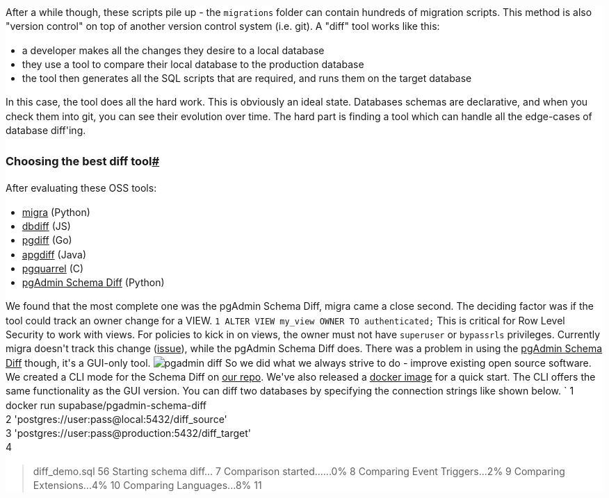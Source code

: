 
After a while though, these scripts pile up - the `migrations` folder can contain hundreds of migration scripts. This method is also "version control" on top of another version control system (i.e. git).
A "diff" tool works like this:
  * a developer makes all the changes they desire to a local database
  * they use a tool to compare their local database to the production database
  * the tool then generates all the SQL scripts that are required, and runs them on the target database


In this case, the tool does all the hard work. This is obviously an ideal state. Databases schemas are declarative, and when you check them into git, you can see their evolution over time. The hard part is finding a tool which can handle all the edge-cases of database diff'ing.
### Choosing the best diff tool[#](https://supabase.com/blog/supabase-cli#choosing-the-best-diff-tool)
After evaluating these OSS tools:
  * [migra](https://github.com/djrobstep/migra) (Python)
  * [dbdiff](https://github.com/gimenete/dbdiff) (JS)
  * [pgdiff](https://github.com/joncrlsn/pgdiff) (Go)
  * [apgdiff](https://github.com/fordfrog/apgdiff) (Java)
  * [pgquarrel](https://github.com/eulerto/pgquarrel) (C)
  * [pgAdmin Schema Diff](https://www.pgadmin.org/docs/pgadmin4/development/schema_diff.html) (Python)


We found that the most complete one was the pgAdmin Schema Diff, migra came a close second.
The deciding factor was if the tool could track an owner change for a VIEW.
`
1
ALTER VIEW my_view OWNER TO authenticated;
`
This is critical for Row Level Security to work with views. For policies to kick in on views, the owner must not have `superuser` or `bypassrls` privileges. Currently migra doesn't track this change ([issue](https://github.com/djrobstep/migra/issues/160)), while the pgAdmin Schema Diff does.
There was a problem in using the [pgAdmin Schema Diff](https://www.pgadmin.org/docs/pgadmin4/development/schema_diff.html) though, it's a GUI-only tool.
![pgadmin diff](https://supabase.com/_next/image?url=%2Fimages%2Fblog%2Fcli%2Fpgadmin-diff.png&w=3840&q=75&dpl=dpl_9xPTPeSUKoDuygMmT5sPj6DB4mgG)
So we did what we always strive to do - improve existing open source software. We created a CLI mode for the Schema Diff on [our repo](https://github.com/supabase/pgadmin4/blob/cli/web/cli.py). We've also released a [docker image](https://hub.docker.com/r/supabase/pgadmin-schema-diff) for a quick start.
The CLI offers the same functionality as the GUI version. You can diff two databases by specifying the connection strings like shown below.
`
1
docker run supabase/pgadmin-schema-diff \
2
 'postgres://user:pass@local:5432/diff_source' \
3
 'postgres://user:pass@production:5432/diff_target' \
4
 > diff_demo.sql
56
Starting schema diff...
7
Comparison started......0%
8
Comparing Event Triggers...2%
9
Comparing Extensions...4%
10
Comparing Languages...8%
11